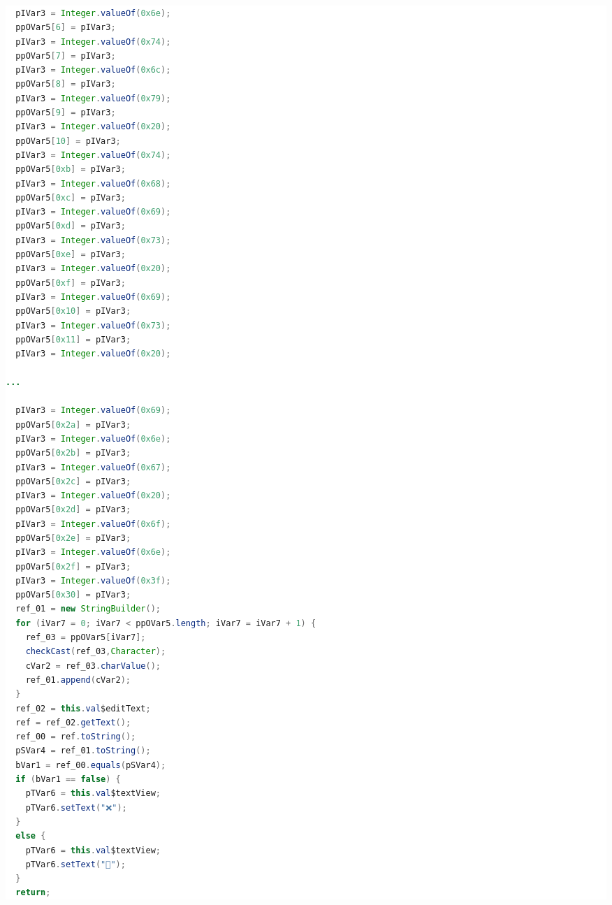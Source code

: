 ```java
  pIVar3 = Integer.valueOf(0x6e);
  ppOVar5[6] = pIVar3;
  pIVar3 = Integer.valueOf(0x74);
  ppOVar5[7] = pIVar3;
  pIVar3 = Integer.valueOf(0x6c);
  ppOVar5[8] = pIVar3;
  pIVar3 = Integer.valueOf(0x79);
  ppOVar5[9] = pIVar3;
  pIVar3 = Integer.valueOf(0x20);
  ppOVar5[10] = pIVar3;
  pIVar3 = Integer.valueOf(0x74);
  ppOVar5[0xb] = pIVar3;
  pIVar3 = Integer.valueOf(0x68);
  ppOVar5[0xc] = pIVar3;
  pIVar3 = Integer.valueOf(0x69);
  ppOVar5[0xd] = pIVar3;
  pIVar3 = Integer.valueOf(0x73);
  ppOVar5[0xe] = pIVar3;
  pIVar3 = Integer.valueOf(0x20);
  ppOVar5[0xf] = pIVar3;
  pIVar3 = Integer.valueOf(0x69);
  ppOVar5[0x10] = pIVar3;
  pIVar3 = Integer.valueOf(0x73);
  ppOVar5[0x11] = pIVar3;
  pIVar3 = Integer.valueOf(0x20);

...

  pIVar3 = Integer.valueOf(0x69);
  ppOVar5[0x2a] = pIVar3;
  pIVar3 = Integer.valueOf(0x6e);
  ppOVar5[0x2b] = pIVar3;
  pIVar3 = Integer.valueOf(0x67);
  ppOVar5[0x2c] = pIVar3;
  pIVar3 = Integer.valueOf(0x20);
  ppOVar5[0x2d] = pIVar3;
  pIVar3 = Integer.valueOf(0x6f);
  ppOVar5[0x2e] = pIVar3;
  pIVar3 = Integer.valueOf(0x6e);
  ppOVar5[0x2f] = pIVar3;
  pIVar3 = Integer.valueOf(0x3f);
  ppOVar5[0x30] = pIVar3;
  ref_01 = new StringBuilder();
  for (iVar7 = 0; iVar7 < ppOVar5.length; iVar7 = iVar7 + 1) {
    ref_03 = ppOVar5[iVar7];
    checkCast(ref_03,Character);
    cVar2 = ref_03.charValue();
    ref_01.append(cVar2);
  }
  ref_02 = this.val$editText;
  ref = ref_02.getText();
  ref_00 = ref.toString();
  pSVar4 = ref_01.toString();
  bVar1 = ref_00.equals(pSVar4);
  if (bVar1 == false) {
    pTVar6 = this.val$textView;
    pTVar6.setText("❌");
  }
  else {
    pTVar6 = this.val$textView;
    pTVar6.setText("🚩");
  }
  return;
```